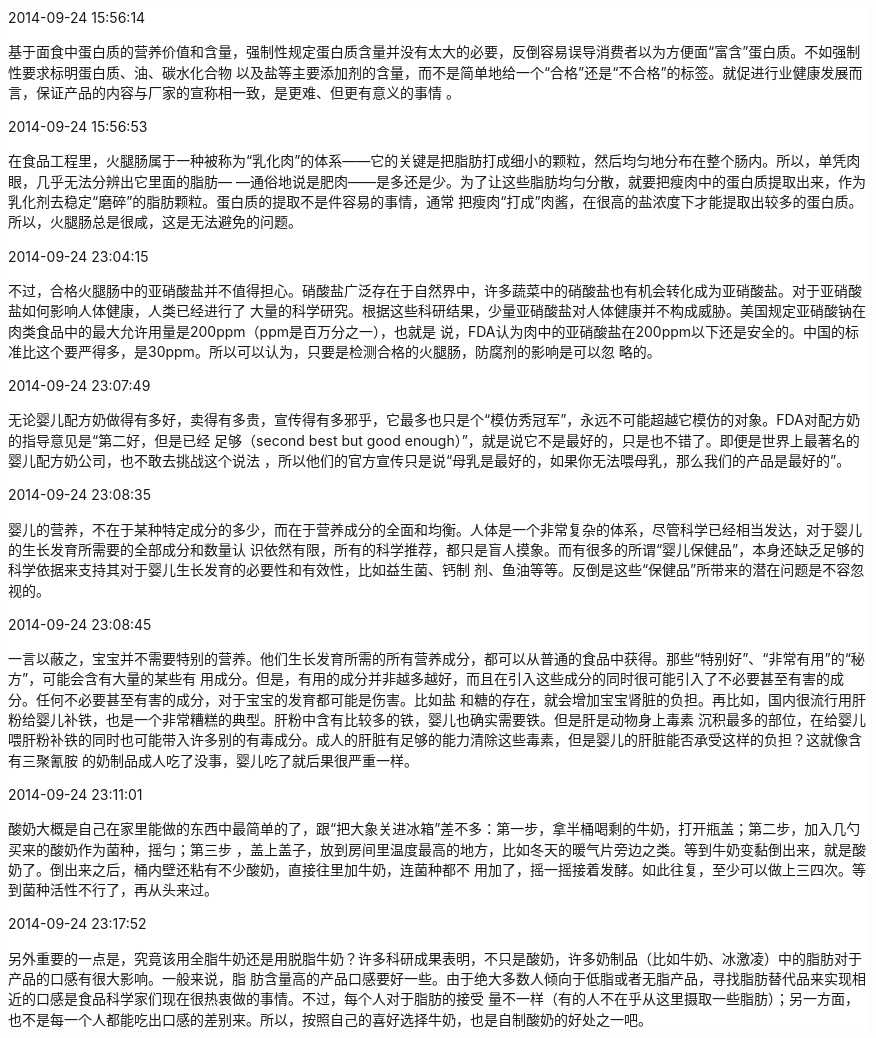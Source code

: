   

2014-09-24 15:56:14

基于面食中蛋白质的营养价值和含量，强制性规定蛋白质含量并没有太大的必要，反倒容易误导消费者以为方便面“富含”蛋白质。不如强制性要求标明蛋白质、油、碳水化合物
以及盐等主要添加剂的含量，而不是简单地给一个“合格”还是“不合格”的标签。就促进行业健康发展而言，保证产品的内容与厂家的宣称相一致，是更难、但更有意义的事情
。

  

2014-09-24 15:56:53

在食品工程里，火腿肠属于一种被称为“乳化肉”的体系——它的关键是把脂肪打成细小的颗粒，然后均匀地分布在整个肠内。所以，单凭肉眼，几乎无法分辨出它里面的脂肪—
—通俗地说是肥肉——是多还是少。为了让这些脂肪均匀分散，就要把瘦肉中的蛋白质提取出来，作为乳化剂去稳定“磨碎”的脂肪颗粒。蛋白质的提取不是件容易的事情，通常
把瘦肉“打成”肉酱，在很高的盐浓度下才能提取出较多的蛋白质。所以，火腿肠总是很咸，这是无法避免的问题。

  

2014-09-24 23:04:15

不过，合格火腿肠中的亚硝酸盐并不值得担心。硝酸盐广泛存在于自然界中，许多蔬菜中的硝酸盐也有机会转化成为亚硝酸盐。对于亚硝酸盐如何影响人体健康，人类已经进行了
大量的科学研究。根据这些科研结果，少量亚硝酸盐对人体健康并不构成威胁。美国规定亚硝酸钠在肉类食品中的最大允许用量是200ppm（ppm是百万分之一），也就是
说，FDA认为肉中的亚硝酸盐在200ppm以下还是安全的。中国的标准比这个要严得多，是30ppm。所以可以认为，只要是检测合格的火腿肠，防腐剂的影响是可以忽
略的。

  

2014-09-24 23:07:49

无论婴儿配方奶做得有多好，卖得有多贵，宣传得有多邪乎，它最多也只是个“模仿秀冠军”，永远不可能超越它模仿的对象。FDA对配方奶的指导意见是“第二好，但是已经
足够（second best but good enough）”，就是说它不是最好的，只是也不错了。即便是世界上最著名的婴儿配方奶公司，也不敢去挑战这个说法
，所以他们的官方宣传只是说“母乳是最好的，如果你无法喂母乳，那么我们的产品是最好的”。

  

2014-09-24 23:08:35

婴儿的营养，不在于某种特定成分的多少，而在于营养成分的全面和均衡。人体是一个非常复杂的体系，尽管科学已经相当发达，对于婴儿的生长发育所需要的全部成分和数量认
识依然有限，所有的科学推荐，都只是盲人摸象。而有很多的所谓“婴儿保健品”，本身还缺乏足够的科学依据来支持其对于婴儿生长发育的必要性和有效性，比如益生菌、钙制
剂、鱼油等等。反倒是这些“保健品”所带来的潜在问题是不容忽视的。

  

2014-09-24 23:08:45

一言以蔽之，宝宝并不需要特别的营养。他们生长发育所需的所有营养成分，都可以从普通的食品中获得。那些“特别好”、“非常有用”的“秘方”，可能会含有大量的某些有
用成分。但是，有用的成分并非越多越好，而且在引入这些成分的同时很可能引入了不必要甚至有害的成分。任何不必要甚至有害的成分，对于宝宝的发育都可能是伤害。比如盐
和糖的存在，就会增加宝宝肾脏的负担。再比如，国内很流行用肝粉给婴儿补铁，也是一个非常糟糕的典型。肝粉中含有比较多的铁，婴儿也确实需要铁。但是肝是动物身上毒素
沉积最多的部位，在给婴儿喂肝粉补铁的同时也可能带入许多别的有毒成分。成人的肝脏有足够的能力清除这些毒素，但是婴儿的肝脏能否承受这样的负担？这就像含有三聚氰胺
的奶制品成人吃了没事，婴儿吃了就后果很严重一样。

  

2014-09-24 23:11:01

酸奶大概是自己在家里能做的东西中最简单的了，跟“把大象关进冰箱”差不多：第一步，拿半桶喝剩的牛奶，打开瓶盖；第二步，加入几勺买来的酸奶作为菌种，摇匀；第三步
，盖上盖子，放到房间里温度最高的地方，比如冬天的暖气片旁边之类。等到牛奶变黏倒出来，就是酸奶了。倒出来之后，桶内壁还粘有不少酸奶，直接往里加牛奶，连菌种都不
用加了，摇一摇接着发酵。如此往复，至少可以做上三四次。等到菌种活性不行了，再从头来过。

  

2014-09-24 23:17:52

另外重要的一点是，究竟该用全脂牛奶还是用脱脂牛奶？许多科研成果表明，不只是酸奶，许多奶制品（比如牛奶、冰激凌）中的脂肪对于产品的口感有很大影响。一般来说，脂
肪含量高的产品口感要好一些。由于绝大多数人倾向于低脂或者无脂产品，寻找脂肪替代品来实现相近的口感是食品科学家们现在很热衷做的事情。不过，每个人对于脂肪的接受
量不一样（有的人不在乎从这里摄取一些脂肪）；另一方面，也不是每一个人都能吃出口感的差别来。所以，按照自己的喜好选择牛奶，也是自制酸奶的好处之一吧。
